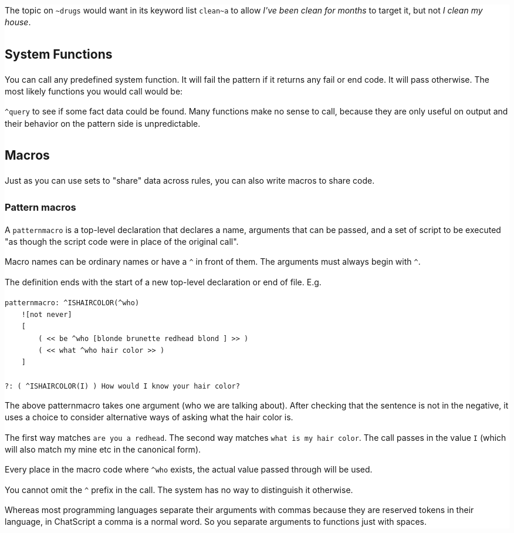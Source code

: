 The topic on `~drugs` would want in its keyword list `clean~a` to allow 
_I've been clean for months_ to target it, but not _I clean my house_.


## System Functions

You can call any predefined system function. It will fail the pattern if it returns any fail or end code. 
It will pass otherwise.  The most likely functions you would call would be:

`^query`   to see if some fact data could be found.
Many functions make no sense to call, because they are only useful on output and their
behavior on the pattern side is unpredictable.


## Macros

Just as you can use sets to "share" data across rules, you can also write macros to share code. 

### Pattern macros

A `patternmacro` is a top-level declaration that declares a name, arguments that can
be passed, and a set of script to be executed "as though the script code were in place of
the original call". 

Macro names can be ordinary names or have a `^` in front of them. 
The arguments must always begin with `^`. 

The definition ends with the start of a new top-level declaration or end of file. E.g.

```
patternmacro: ^ISHAIRCOLOR(^who)
    ![not never]
    [
        ( << be ^who [blonde brunette redhead blond ] >> )
        ( << what ^who hair color >> )
    ]

?: ( ^ISHAIRCOLOR(I) ) How would I know your hair color?
```

The above patternmacro takes one argument (who we are talking about). After checking
that the sentence is not in the negative, it uses a choice to consider alternative ways of
asking what the hair color is. 

The first way matches `are you a redhead`. 
The second way matches `what is my hair color`. 
The call passes in the value `I` (which will also match my mine etc in the canonical form). 

Every place in the macro code where `^who` exists, the actual value passed through will be used.

You cannot omit the `^` prefix in the call. The system has no way to distinguish it
otherwise.

Whereas most programming languages separate their arguments with commas because
they are reserved tokens in their language, in ChatScript a comma is a normal word. So
you separate arguments to functions just with spaces.

